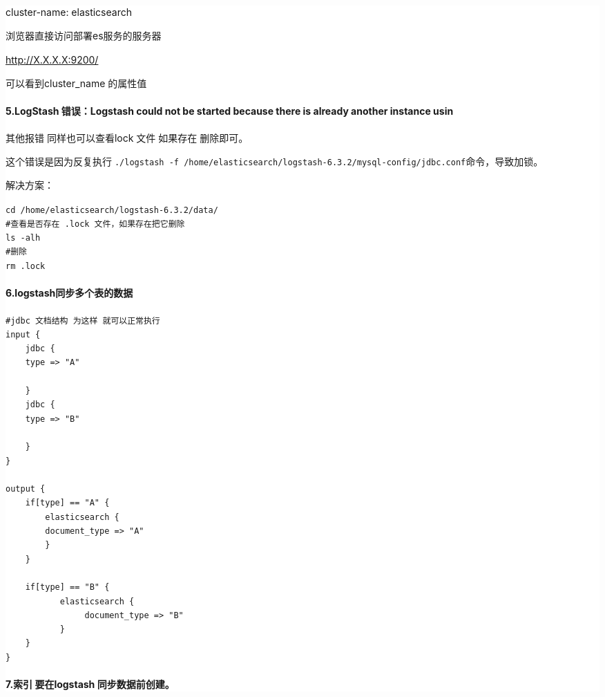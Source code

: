 cluster-name: elasticsearch

浏览器直接访问部署es服务的服务器

http://X.X.X.X:9200/

可以看到cluster_name 的属性值

#### 5.LogStash 错误：Logstash could not be started because there is already another instance usin

其他报错 同样也可以查看lock 文件 如果存在 删除即可。

这个错误是因为反复执行	`./logstash -f /home/elasticsearch/logstash-6.3.2/mysql-config/jdbc.conf`命令，导致加锁。

解决方案：

```shell
cd /home/elasticsearch/logstash-6.3.2/data/
#查看是否存在 .lock 文件，如果存在把它删除
ls -alh
#删除
rm .lock
```

#### 6.logstash同步多个表的数据

```shell
#jdbc 文档结构 为这样 就可以正常执行
input {
    jdbc {
    type => "A"

    }
    jdbc {
    type => "B"

    }
}

output {
    if[type] == "A" {
        elasticsearch {
        document_type => "A"
        }
    }

    if[type] == "B" {
           elasticsearch {
                document_type => "B" 
           }
    }
}
```

#### 7.索引 要在logstash 同步数据前创建。
